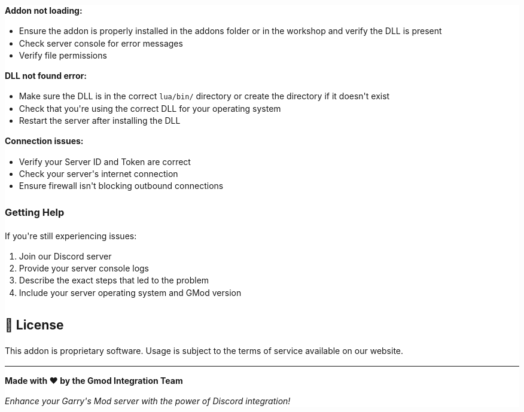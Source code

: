 **Addon not loading:**

-   Ensure the addon is properly installed in the addons folder or in the workshop and verify the DLL is present
-   Check server console for error messages
-   Verify file permissions

**DLL not found error:**

-   Make sure the DLL is in the correct `lua/bin/` directory or create the directory if it doesn't exist
-   Check that you're using the correct DLL for your operating system
-   Restart the server after installing the DLL

**Connection issues:**

-   Verify your Server ID and Token are correct
-   Check your server's internet connection
-   Ensure firewall isn't blocking outbound connections

### Getting Help

If you're still experiencing issues:

1. Join our Discord server
2. Provide your server console logs
3. Describe the exact steps that led to the problem
4. Include your server operating system and GMod version

## 📄 License

This addon is proprietary software. Usage is subject to the terms of service available on our website.

---

**Made with ❤️ by the Gmod Integration Team**

_Enhance your Garry's Mod server with the power of Discord integration!_
